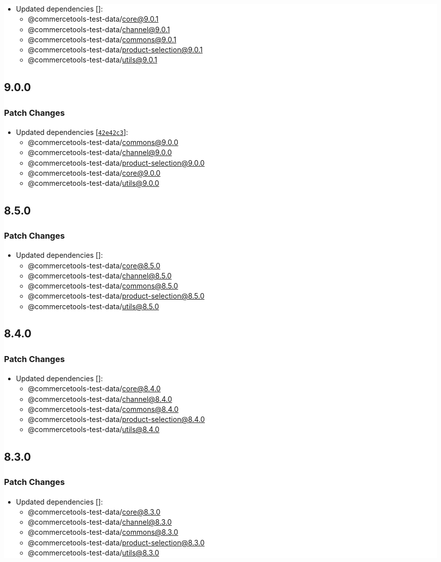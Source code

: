 - Updated dependencies []:
  - @commercetools-test-data/core@9.0.1
  - @commercetools-test-data/channel@9.0.1
  - @commercetools-test-data/commons@9.0.1
  - @commercetools-test-data/product-selection@9.0.1
  - @commercetools-test-data/utils@9.0.1

## 9.0.0

### Patch Changes

- Updated dependencies [[`42e42c3`](https://github.com/commercetools/test-data/commit/42e42c3c020d98a73ef45883094a27f3ed116b12)]:
  - @commercetools-test-data/commons@9.0.0
  - @commercetools-test-data/channel@9.0.0
  - @commercetools-test-data/product-selection@9.0.0
  - @commercetools-test-data/core@9.0.0
  - @commercetools-test-data/utils@9.0.0

## 8.5.0

### Patch Changes

- Updated dependencies []:
  - @commercetools-test-data/core@8.5.0
  - @commercetools-test-data/channel@8.5.0
  - @commercetools-test-data/commons@8.5.0
  - @commercetools-test-data/product-selection@8.5.0
  - @commercetools-test-data/utils@8.5.0

## 8.4.0

### Patch Changes

- Updated dependencies []:
  - @commercetools-test-data/core@8.4.0
  - @commercetools-test-data/channel@8.4.0
  - @commercetools-test-data/commons@8.4.0
  - @commercetools-test-data/product-selection@8.4.0
  - @commercetools-test-data/utils@8.4.0

## 8.3.0

### Patch Changes

- Updated dependencies []:
  - @commercetools-test-data/core@8.3.0
  - @commercetools-test-data/channel@8.3.0
  - @commercetools-test-data/commons@8.3.0
  - @commercetools-test-data/product-selection@8.3.0
  - @commercetools-test-data/utils@8.3.0
